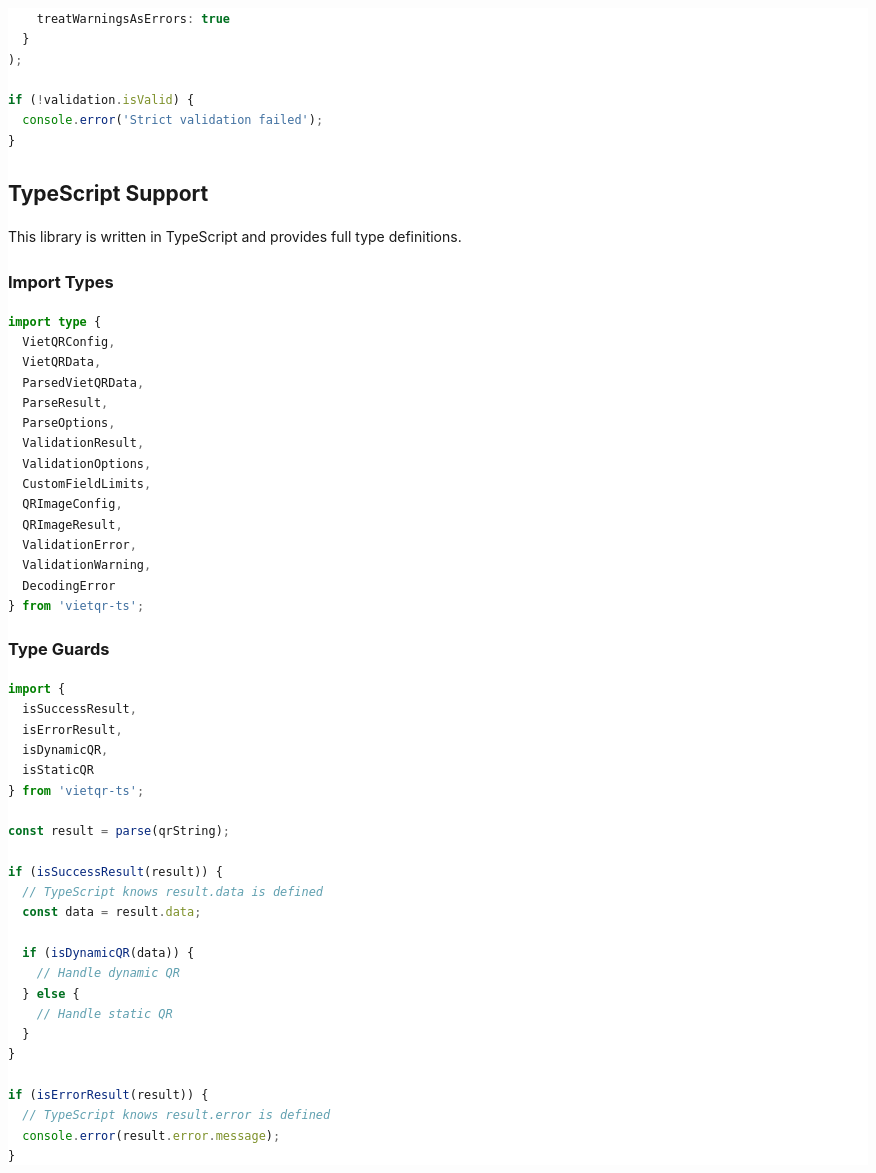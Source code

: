 ```typescript
    treatWarningsAsErrors: true
  }
);

if (!validation.isValid) {
  console.error('Strict validation failed');
}
```

## TypeScript Support

This library is written in TypeScript and provides full type definitions.

### Import Types

```typescript
import type {
  VietQRConfig,
  VietQRData,
  ParsedVietQRData,
  ParseResult,
  ParseOptions,
  ValidationResult,
  ValidationOptions,
  CustomFieldLimits,
  QRImageConfig,
  QRImageResult,
  ValidationError,
  ValidationWarning,
  DecodingError
} from 'vietqr-ts';
```

### Type Guards

```typescript
import {
  isSuccessResult,
  isErrorResult,
  isDynamicQR,
  isStaticQR
} from 'vietqr-ts';

const result = parse(qrString);

if (isSuccessResult(result)) {
  // TypeScript knows result.data is defined
  const data = result.data;

  if (isDynamicQR(data)) {
    // Handle dynamic QR
  } else {
    // Handle static QR
  }
}

if (isErrorResult(result)) {
  // TypeScript knows result.error is defined
  console.error(result.error.message);
}
```

